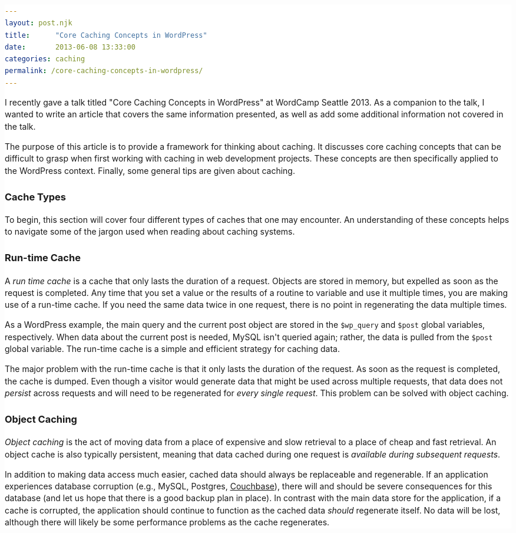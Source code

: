 ```yaml
---
layout: post.njk
title:      "Core Caching Concepts in WordPress"
date:       2013-06-08 13:33:00
categories: caching
permalink: /core-caching-concepts-in-wordpress/
---
```


I recently gave a talk titled "Core Caching Concepts in WordPress" at WordCamp Seattle 2013. As a companion to the talk, I wanted to write an article that covers the same information presented, as well as add some additional information not covered in the talk.

The purpose of this article is to provide a framework for thinking about caching. It discusses core caching concepts that can be difficult to grasp when first working with caching in web development projects. These concepts are then specifically applied to the WordPress context. Finally, some general tips are given about caching.

### Cache Types

To begin, this section will cover four different types of caches that one may encounter. An understanding of these concepts helps to navigate some of the jargon used when reading about caching systems.

### Run-time Cache

A _run time cache_ is a cache that only lasts the duration of a request. Objects are stored in memory, but expelled as soon as the request is completed. Any time that you set a value or the results of a routine to variable and use it multiple times, you are making use of a run-time cache. If you need the same data twice in one request, there is no point in regenerating the data multiple times.

As a WordPress example, the main query and the current post object are stored in the `$wp_query` and `$post` global variables, respectively. When data about the current post is needed, MySQL isn't queried again; rather, the data is pulled from the `$post` global variable. The run-time cache is a simple and efficient strategy for caching data.

The major problem with the run-time cache is that it only lasts the duration of the request. As soon as the request is completed, the cache is dumped. Even though a visitor would generate data that might be used across multiple requests, that data does not _persist_ across requests and will need to be regenerated for _every single request_. This problem can be solved with object caching.

### Object Caching

_Object caching_ is the act of moving data from a place of expensive and slow retrieval to a place of cheap and fast retrieval. An object cache is also typically persistent, meaning that data cached during one request is _available during subsequent requests_. 

In addition to making data access much easier, cached data should always be replaceable and regenerable. If an application experiences database corruption (e.g., MySQL, Postgres, [Couchbase](http://www.couchbase.com)), there will and should be severe consequences for this database (and let us hope that there is a good backup plan in place). In contrast with the main data store for the application, if a cache is corrupted, the application should continue to function as the cached data _should_ regenerate itself. No data will be lost, although there will likely be some  performance problems as the cache regenerates.
